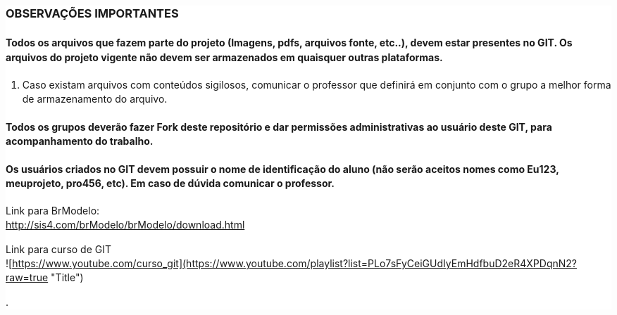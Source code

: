 ### OBSERVAÇÕES IMPORTANTES

	
#### Todos os arquivos que fazem parte do projeto (Imagens, pdfs, arquivos fonte, etc..), devem estar presentes no GIT. Os arquivos do projeto vigente não devem ser armazenados em quaisquer outras plataformas.
1. Caso existam arquivos com conteúdos sigilosos, comunicar o professor que definirá em conjunto com o grupo a melhor forma de armazenamento do arquivo.

#### Todos os grupos deverão fazer Fork deste repositório e dar permissões administrativas ao usuário deste GIT, para acompanhamento do trabalho.

#### Os usuários criados no GIT devem possuir o nome de identificação do aluno (não serão aceitos nomes como Eu123, meuprojeto, pro456, etc). Em caso de dúvida comunicar o professor.


Link para BrModelo:<br>
http://sis4.com/brModelo/brModelo/download.html
<br>


Link para curso de GIT<br>
![https://www.youtube.com/curso_git](https://www.youtube.com/playlist?list=PLo7sFyCeiGUdIyEmHdfbuD2eR4XPDqnN2?raw=true "Title")






































.





